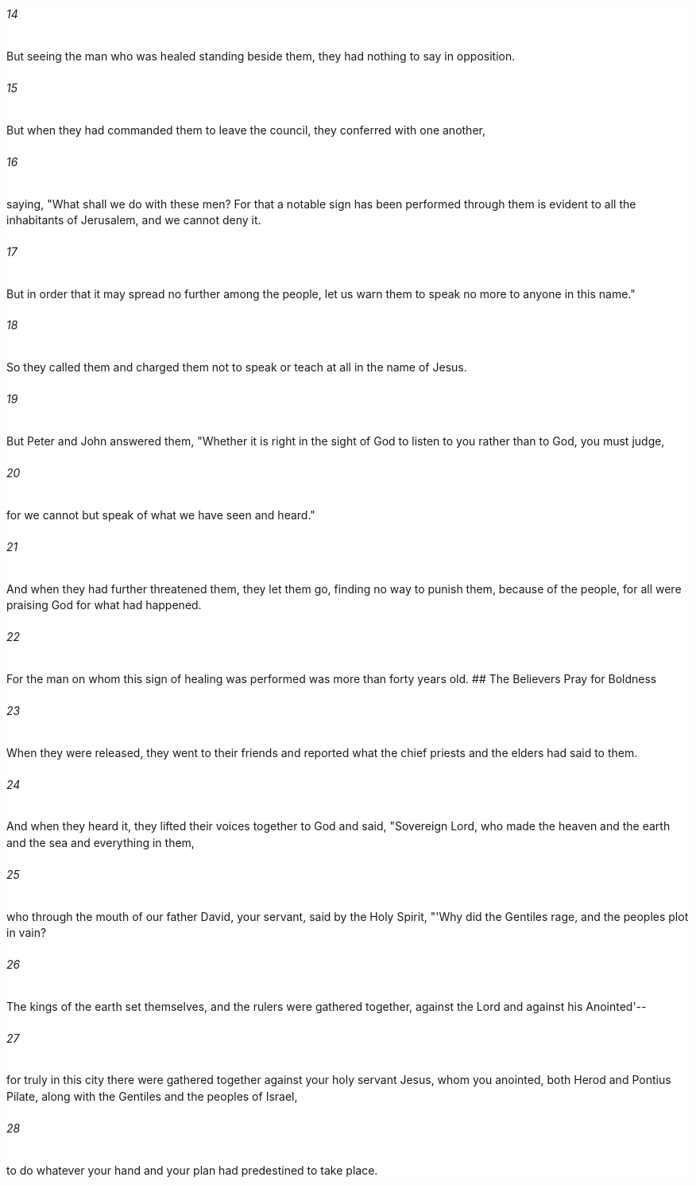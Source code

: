 ###### 14 
But seeing the man who was healed standing beside them, they had nothing to say in opposition. 

###### 15 
But when they had commanded them to leave the council, they conferred with one another, 

###### 16 
saying, "What shall we do with these men? For that a notable sign has been performed through them is evident to all the inhabitants of Jerusalem, and we cannot deny it. 

###### 17 
But in order that it may spread no further among the people, let us warn them to speak no more to anyone in this name." 

###### 18 
So they called them and charged them not to speak or teach at all in the name of Jesus. 

###### 19 
But Peter and John answered them, "Whether it is right in the sight of God to listen to you rather than to God, you must judge, 

###### 20 
for we cannot but speak of what we have seen and heard." 

###### 21 
And when they had further threatened them, they let them go, finding no way to punish them, because of the people, for all were praising God for what had happened. 

###### 22 
For the man on whom this sign of healing was performed was more than forty years old. ## The Believers Pray for Boldness 

###### 23 
When they were released, they went to their friends and reported what the chief priests and the elders had said to them. 

###### 24 
And when they heard it, they lifted their voices together to God and said, "Sovereign Lord, who made the heaven and the earth and the sea and everything in them, 

###### 25 
who through the mouth of our father David, your servant, said by the Holy Spirit, "'Why did the Gentiles rage, and the peoples plot in vain? 

###### 26 
The kings of the earth set themselves, and the rulers were gathered together, against the Lord and against his Anointed'-- 

###### 27 
for truly in this city there were gathered together against your holy servant Jesus, whom you anointed, both Herod and Pontius Pilate, along with the Gentiles and the peoples of Israel, 

###### 28 
to do whatever your hand and your plan had predestined to take place. 
